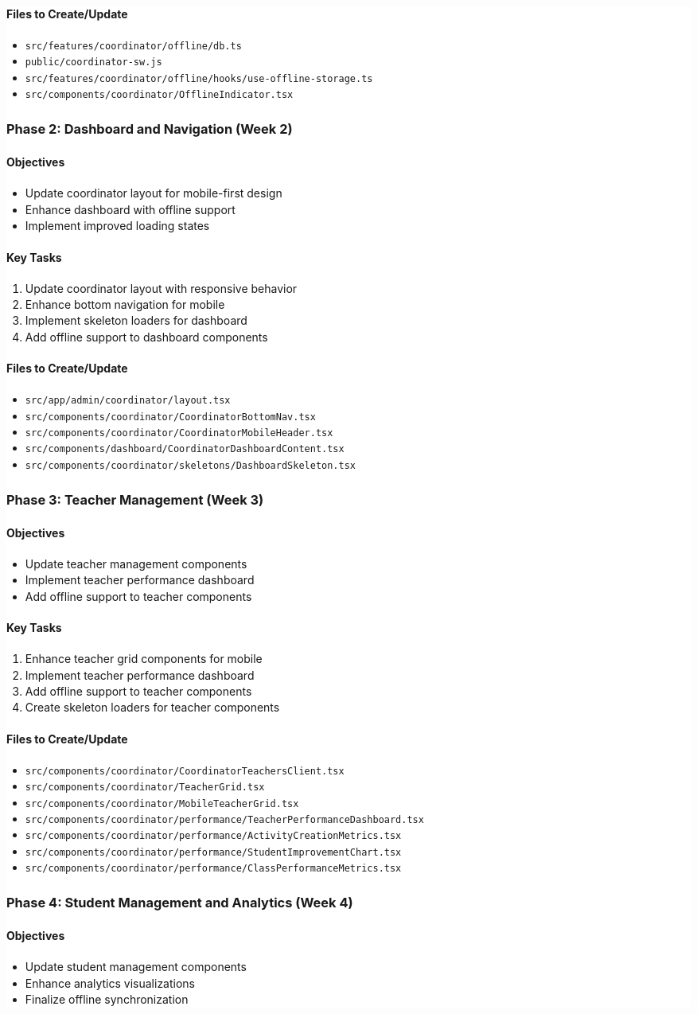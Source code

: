#### Files to Create/Update
- `src/features/coordinator/offline/db.ts`
- `public/coordinator-sw.js`
- `src/features/coordinator/offline/hooks/use-offline-storage.ts`
- `src/components/coordinator/OfflineIndicator.tsx`

### Phase 2: Dashboard and Navigation (Week 2)

#### Objectives
- Update coordinator layout for mobile-first design
- Enhance dashboard with offline support
- Implement improved loading states

#### Key Tasks
1. Update coordinator layout with responsive behavior
2. Enhance bottom navigation for mobile
3. Implement skeleton loaders for dashboard
4. Add offline support to dashboard components

#### Files to Create/Update
- `src/app/admin/coordinator/layout.tsx`
- `src/components/coordinator/CoordinatorBottomNav.tsx`
- `src/components/coordinator/CoordinatorMobileHeader.tsx`
- `src/components/dashboard/CoordinatorDashboardContent.tsx`
- `src/components/coordinator/skeletons/DashboardSkeleton.tsx`

### Phase 3: Teacher Management (Week 3)

#### Objectives
- Update teacher management components
- Implement teacher performance dashboard
- Add offline support to teacher components

#### Key Tasks
1. Enhance teacher grid components for mobile
2. Implement teacher performance dashboard
3. Add offline support to teacher components
4. Create skeleton loaders for teacher components

#### Files to Create/Update
- `src/components/coordinator/CoordinatorTeachersClient.tsx`
- `src/components/coordinator/TeacherGrid.tsx`
- `src/components/coordinator/MobileTeacherGrid.tsx`
- `src/components/coordinator/performance/TeacherPerformanceDashboard.tsx`
- `src/components/coordinator/performance/ActivityCreationMetrics.tsx`
- `src/components/coordinator/performance/StudentImprovementChart.tsx`
- `src/components/coordinator/performance/ClassPerformanceMetrics.tsx`

### Phase 4: Student Management and Analytics (Week 4)

#### Objectives
- Update student management components
- Enhance analytics visualizations
- Finalize offline synchronization
